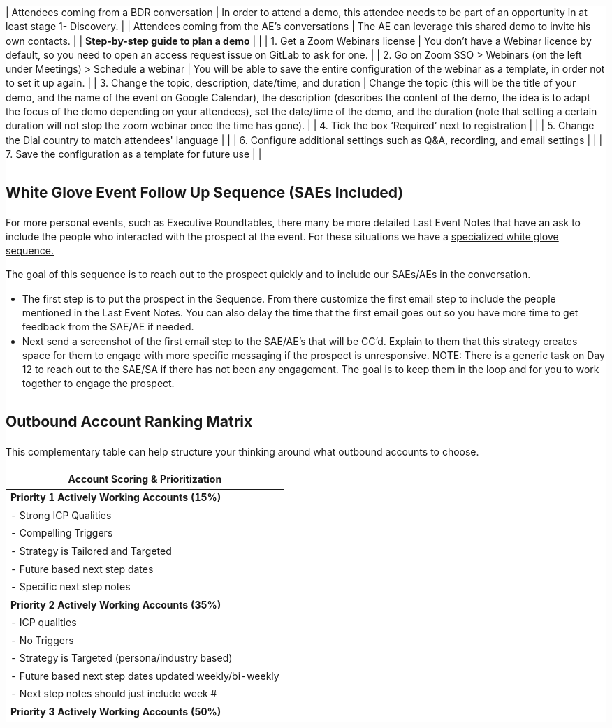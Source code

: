 | Attendees coming from a BDR conversation                                    | In order to attend a demo, this attendee needs to be part of an opportunity in at least stage 1- Discovery.                                                                                                                                                                                                     |
| Attendees coming from the AE’s conversations                               | The AE can leverage this shared demo to invite his own contacts.                                                                                                                                                                                                                                                  |
| **Step-by-step guide to plan a demo**                                                                                                                                                                                                                  |                                                                                                                                                                                                                                                    |
| 1. Get a Zoom Webinars license                                              | You don’t have a Webinar licence by default, so you need to open an access request issue on GitLab to ask for one.                                                                                                                                                                                            |
| 2. Go on Zoom SSO > Webinars (on the left under Meetings) > Schedule a webinar | You will be able to save the entire configuration of the webinar as a template, in order not to set it up again.                                                                                                                                                                                               |
| 3. Change the topic, description, date/time, and duration                   | Change the topic (this will be the title of your demo, and the name of the event on Google Calendar), the description (describes the content of the demo, the idea is to adapt the focus of the demo depending on your attendees), set the date/time of the demo, and the duration (note that setting a certain duration will not stop the zoom webinar once the time has gone). |
| 4. Tick the box ‘Required’ next to registration                             |                                                                                                                                                                                                                                                    |
| 5. Change the Dial country to match attendees' language                      |                                                                                                                                                                                                                                                    |
| 6. Configure additional settings such as Q&A, recording, and email settings |                                                                                                                                                                                                                                                    |
| 7. Save the configuration as a template for future use                       |                                                                                                                                                                                                                                                    |
## White Glove Event Follow Up Sequence (SAEs Included)

For more personal events, such as Executive Roundtables, there many be more detailed Last Event Notes that have an ask to include the people who interacted with the prospect at the event. For these situations we have a [specialized white glove sequence.](https://app1a.outreach.io/sequences/12883)

 The goal of this sequence is to reach out to the prospect quickly and to include our SAEs/AEs in the conversation.

- The first step is to put the prospect in the Sequence. From there customize the first email step to include the people mentioned in the Last Event Notes. You can also delay the time that the first email goes out so you have more time to get feedback from the SAE/AE if needed.
- Next send a screenshot of the first email step to the SAE/AE’s that will be CC’d. Explain to them that this strategy creates space for them to engage with more specific messaging if the prospect is unresponsive. NOTE: There is a generic task on Day 12 to reach out to the SAE/SA if there has not been any engagement. The goal is to keep them in the loop and for you to work together to engage the prospect.

## Outbound Account Ranking Matrix

This complementary table can help structure your thinking around what outbound accounts to choose.

| Account Scoring & Prioritization |
|----------------------------------|
| **Priority 1 Actively Working Accounts (15%)** |
| - Strong ICP Qualities |
| - Compelling Triggers |
| - Strategy is Tailored and Targeted |
| - Future based next step dates |
| - Specific next step notes |
| **Priority 2 Actively Working Accounts (35%)** |
| - ICP qualities |
| - No Triggers |
| - Strategy is Targeted (persona/industry based) |
| - Future based next step dates updated weekly/bi-weekly |
| - Next step notes should just include week # |
| **Priority 3 Actively Working Accounts (50%)** |